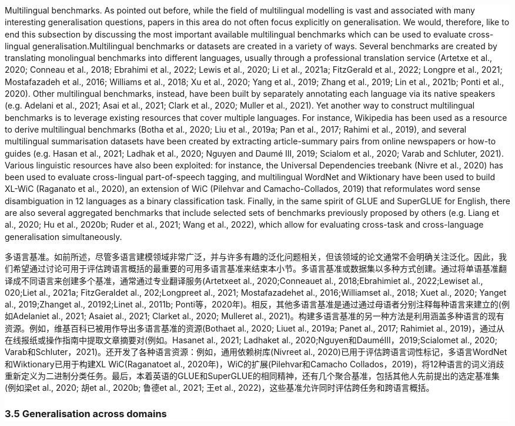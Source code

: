 Multilingual benchmarks. As pointed out before, while the field of multilingual modelling is vast and associated with many interesting generalisation questions, papers in this area do not often focus explicitly on generalisation. We would, therefore, like to end this subsection by discussing the most important available multilingual benchmarks which can be used to evaluate cross-lingual generalisation.Multilingual benchmarks or datasets are created in a variety of ways. Several benchmarks are created by translating monolingual benchmarks into different languages, usually through a professional translation service (Artetxe et al., 2020; Conneau et al., 2018; Ebrahimi et al., 2022; Lewis et al., 2020; Li et al., 2021a; FitzGerald et al., 2022; Longpre et al., 2021; Mostafazadeh et al., 2016; Williams et al., 2018; Xu et al., 2020; Yang et al., 2019; Zhang et al., 2019; Lin et al., 2021b; Ponti et al., 2020). Other multilingual benchmarks, instead, have been built by separately annotating each language via its native speakers (e.g. Adelani et al., 2021; Asai et al., 2021; Clark et al., 2020; Muller et al., 2021). Yet another way to construct multilingual benchmarks is to leverage existing resources that cover multiple languages. For instance, Wikipedia has been used as a resource to derive multilingual benchmarks (Botha et al., 2020; Liu et al., 2019a; Pan et al., 2017; Rahimi et al., 2019), and several multilingual summarisation datasets have been created by extracting article-summary pairs from online newspapers or how-to guides (e.g. Hasan et al., 2021; Ladhak et al., 2020; Nguyen and Daumé III, 2019; Scialom et al., 2020; Varab and Schluter, 2021). Various linguistic resources have also been exploited: for instance, the Universal Dependencies treebank (Nivre et al., 2020) has been used to evaluate cross-lingual part-of-speech tagging, and multilingual WordNet and Wiktionary have been used to build XL-WiC (Raganato et al., 2020), an extension of WiC (Pilehvar and Camacho-Collados, 2019) that reformulates word sense disambiguation in 12 languages as a binary classification task. Finally, in the same spirit of GLUE and SuperGLUE for English, there are also several aggregated benchmarks that include selected sets of benchmarks previously proposed by others (e.g. Liang et al., 2020; Hu et al., 2020b; Ruder et al., 2021; Wang et al., 2022), which allow for evaluating cross-task and cross-language generalisation simultaneously.

多语言基准。如前所述，尽管多语言建模领域非常广泛，并与许多有趣的泛化问题相关，但该领域的论文通常不会明确关注泛化。因此，我们希望通过讨论可用于评估跨语言概括的最重要的可用多语言基准来结束本小节。多语言基准或数据集以多种方式创建。通过将单语基准翻译成不同语言来创建多个基准，通常通过专业翻译服务(Artetxeet al., 2020;Conneauet al., 2018;Ebrahimiet al., 2022;Lewiset al., 020;Liet al., 2021a; FitzGeraldet al., 202;Longpreet al., 2021; Mostafazadehet al., 2016;Williamset al., 2018; Xuet al., 2020; Yanget al., 2019;Zhanget al., 20192;Linet al., 2011b; Ponti等，2020年)。相反，其他多语言基准是通过通过母语者分别注释每种语言来建立的(例如Adelaniet al., 2021; Asaiet al., 2021; Clarket al., 2020; Mulleret al., 2021)。构建多语言基准的另一种方法是利用涵盖多种语言的现有资源。例如，维基百科已被用作导出多语言基准的资源(Bothaet al., 2020; Liuet al., 2019a; Panet al., 2017; Rahimiet al., 2019)，通过从在线报纸或操作指南中提取文章摘要对(例如。Hasanet al., 2021; Ladhaket al., 2020;Nguyen和DauméIII，2019;Scialomet al., 2020; Varab和Schluter，2021)。还开发了各种语言资源：例如，通用依赖树库(Nivreet al., 2020)已用于评估跨语言词性标记，多语言WordNet和Wiktionary已用于构建XL WiC(Raganatoet al., 2020年)，WiC的扩展(Pilehvar和Camacho Collados，2019)，将12种语言的词义消歧重新定义为二进制分类任务。最后，本着英语的GLUE和SuperGLUE的相同精神，还有几个聚合基准，包括其他人先前提出的选定基准集(例如梁et al., 2020; 胡et al., 2020b; 鲁德et al., 2021; 王et al., 2022)，这些基准允许同时评估跨任务和跨语言概括。

### 3.5 Generalisation across domains